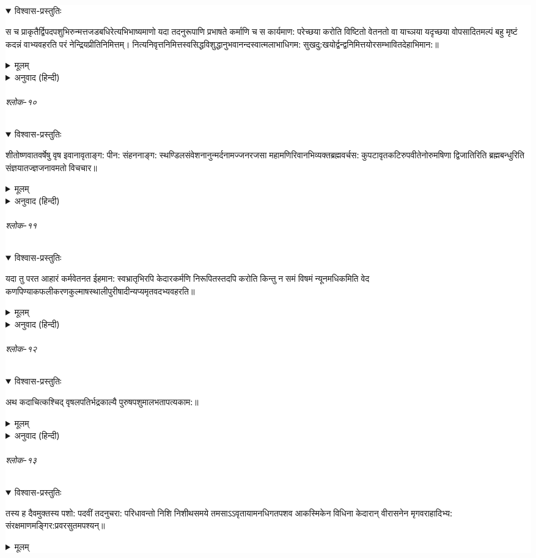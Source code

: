 
<details open><summary>विश्वास-प्रस्तुतिः</summary>

स च प्राकृतैर्द्विपदपशुभिरुन्मत्तजडबधिरेत्यभिभाष्यमाणो यदा तदनुरूपाणि प्रभाषते कर्माणि च स कार्यमाण: परेच्छया करोति विष्टितो वेतनतो वा याच्ञया यदृच्छया वोपसादितमल्पं बहु मृष्टं कदन्नं वाभ्यवहरति परं नेन्द्रियप्रीतिनिमित्तम्। नित्यनिवृत्तनिमित्तस्वसिद्धविशुद्धानुभवानन्दस्वात्मलाभाधिगम: सुखदु:खयोर्द्वन्द्वनिमित्तयोरसम्भावितदेहाभिमान:॥
</details>

<details><summary>मूलम्</summary></details>

<details><summary>अनुवाद (हिन्दी)</summary></details>

###### श्लोक-१०


<details open><summary>विश्वास-प्रस्तुतिः</summary>

शीतोष्णवातवर्षेषु वृष इवानावृताङ्ग: पीन: संहननाङ्ग: स्थण्डिलसंवेशनानुन्मर्दनामज्जनरजसा महामणिरिवानभिव्यक्तब्रह्मवर्चस: कुपटावृतकटिरुपवीतेनोरुमषिणा द्विजातिरिति ब्रह्मबन्धुरिति संज्ञयातज्ज्ञजनावमतो विचचार॥
</details>

<details><summary>मूलम्</summary></details>

<details><summary>अनुवाद (हिन्दी)</summary></details>

###### श्लोक-११


<details open><summary>विश्वास-प्रस्तुतिः</summary>

यदा तु परत आहारं कर्मवेतनत ईहमान: स्वभ्रातृभिरपि केदारकर्मणि निरूपितस्तदपि करोति किन्तु न समं विषमं न्यूनमधिकमिति वेद कणपिण्याकफलीकरणकुल्माषस्थालीपुरीषादीन्यप्यमृतवदभ्यवहरति॥
</details>

<details><summary>मूलम्</summary></details>

<details><summary>अनुवाद (हिन्दी)</summary></details>

###### श्लोक-१२


<details open><summary>विश्वास-प्रस्तुतिः</summary>

अथ कदाचित्कश्चिद् वृषलपतिर्भद्रकाल्यै पुरुषपशुमालभतापत्यकाम:॥
</details>

<details><summary>मूलम्</summary></details>

<details><summary>अनुवाद (हिन्दी)</summary></details>

###### श्लोक-१३


<details open><summary>विश्वास-प्रस्तुतिः</summary>

तस्य ह दैवमुक्तस्य पशो: पदवीं तदनुचरा: परिधावन्तो निशि निशीथसमये तमसाऽऽवृतायामनधिगतपशव आकस्मिकेन विधिना केदारान् वीरासनेन मृगवराहादिभ्य: संरक्षमाणमङ्गिर:प्रवरसुतमपश्यन्॥
</details>

<details><summary>मूलम्</summary></details>
